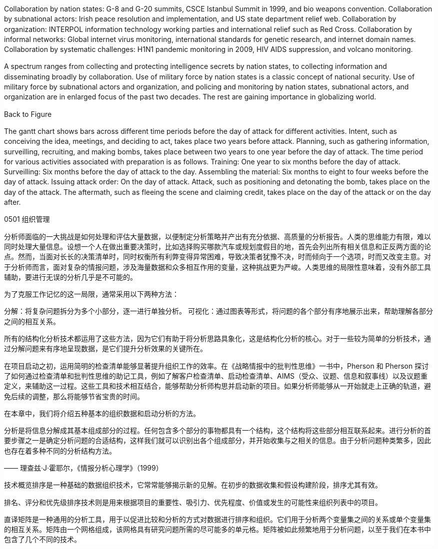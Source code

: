 Collaboration by nation states: G-8 and G-20 summits, CSCE Istanbul Summit in 1999, and bio weapons convention. Collaboration by subnational actors: Irish peace resolution and implementation, and US state department relief web. Collaboration by organization: INTERPOL information technology working parties and international relief such as Red Cross. Collaboration by informal networks: Global internet virus monitoring, international standards for genetic research, and internet domain names. Collaboration by systematic challenges: H1N1 pandemic monitoring in 2009, HIV AIDS suppression, and volcano monitoring.

A spectrum ranges from collecting and protecting intelligence secrets by nation states, to collecting information and disseminating broadly by collaboration. Use of military force by nation states is a classic concept of national security. Use of military force by subnational actors and organization, and policing and monitoring by nation states, subnational actors, and organization are in enlarged focus of the past two decades. The rest are gaining importance in globalizing world.

Back to Figure

The gantt chart shows bars across different time periods before the day of attack for different activities. Intent, such as conceiving the idea, meetings, and deciding to act, takes place two years before attack. Planning, such as gathering information, surveilling, recruiting, and making bombs, takes place between two years to one year before the day of attack. The time period for various activities associated with preparation is as follows. Training: One year to six months before the day of attack. Surveilling: Six months before the day of attack to the day. Assembling the material: Six months to eight to four weeks before the day of attack. Issuing attack order: On the day of attack. Attack, such as positioning and detonating the bomb, takes place on the day of the attack. The aftermath, such as fleeing the scene and claiming credit, takes place on the day of the attack or on the day after.

0501 组织管理

分析师面临的一大挑战是如何处理和评估大量数据，以便制定分析策略并产出有充分依据、高质量的分析报告。人类的思维能力有限，难以同时处理大量信息。设想一个人在做出重要决策时，比如选择购买哪款汽车或规划度假目的地，首先会列出所有相关信息和正反两方面的论点。然而，当面对长长的决策清单时，同时权衡所有利弊变得异常困难，导致决策者犹豫不决，时而倾向于一个选项，时而又改变主意。对于分析师而言，面对复杂的情报问题，涉及海量数据和众多相互作用的变量，这种挑战更为严峻。人类思维的局限性意味着，没有外部工具辅助，要进行无误的分析几乎是不可能的。

为了克服工作记忆的这一局限，通常采用以下两种方法：

分解：将复杂问题拆分为多个小部分，逐一进行单独分析。
可视化：通过图表等形式，将问题的各个部分有序地展示出来，帮助理解各部分之间的相互关系。

所有的结构化分析技术都运用了这些方法，因为它们有助于将分析思路具象化，这是结构化分析的核心。对于一些较为简单的分析技术，通过分解问题来有序地呈现数据，是它们提升分析效果的关键所在。

在项目启动之初，运用简明的检查清单能够显著提升组织工作的效率。在《战略情报中的批判性思维》一书中，Pherson 和 Pherson 探讨了如何通过检查清单和批判性思维的助记工具，例如了解客户检查清单、启动检查清单、AIMS（受众、议题、信息和叙事线）以及议题重定义，来辅助这一过程。这些工具和技术相互结合，能够帮助分析师构思并启动新的项目。如果分析师能够从一开始就走上正确的轨道，避免后续的调整，那么将能够节省宝贵的时间。

在本章中，我们将介绍五种基本的组织数据和启动分析的方法。

分析是将信息分解成其基本组成部分的过程。任何包含多个部分的事物都具有一个结构，这个结构将这些部分相互联系起来。进行分析的首要步骤之一是确定分析问题的合适结构，这样我们就可以识别出各个组成部分，并开始收集与之相关的信息。由于分析问题种类繁多，因此也存在着多种不同的分析结构方法。

—— 理查兹·J·霍耶尔，《情报分析心理学》（1999）

技术概览排序是一种基础的数据组织技术，它常常能够揭示新的见解。在初步的数据收集和假设构建阶段，排序尤其有效。

排名、评分和优先级排序技术则是用来根据项目的重要性、吸引力、优先程度、价值或发生的可能性来组织列表中的项目。

直译矩阵是一种通用的分析工具，用于以促进比较和分析的方式对数据进行排序和组织。它们用于分析两个变量集之间的关系或单个变量集的相互关系。矩阵由一个网格组成，该网格具有研究问题所需的尽可能多的单元格。矩阵被如此频繁地用于分析问题，以至于我们在本书中包含了几个不同的技术。
